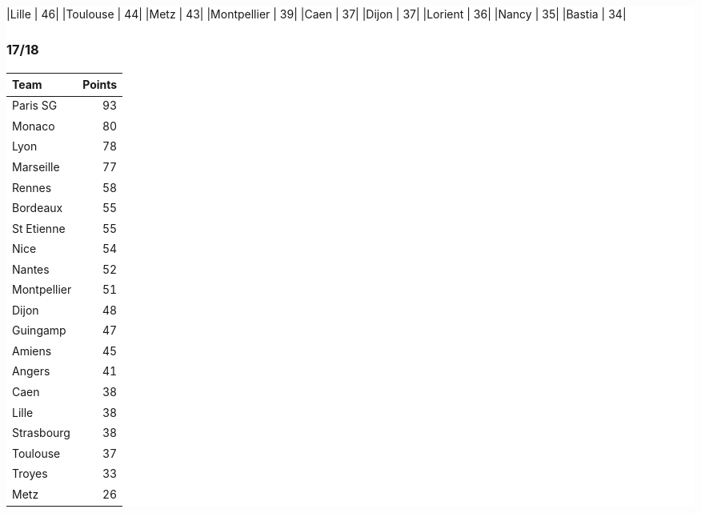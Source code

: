 |Lille       |     46|
|Toulouse    |     44|
|Metz        |     43|
|Montpellier |     39|
|Caen        |     37|
|Dijon       |     37|
|Lorient     |     36|
|Nancy       |     35|
|Bastia      |     34|


### 17/18 


|Team        | Points|
|:-----------|------:|
|Paris SG    |     93|
|Monaco      |     80|
|Lyon        |     78|
|Marseille   |     77|
|Rennes      |     58|
|Bordeaux    |     55|
|St Etienne  |     55|
|Nice        |     54|
|Nantes      |     52|
|Montpellier |     51|
|Dijon       |     48|
|Guingamp    |     47|
|Amiens      |     45|
|Angers      |     41|
|Caen        |     38|
|Lille       |     38|
|Strasbourg  |     38|
|Toulouse    |     37|
|Troyes      |     33|
|Metz        |     26|
